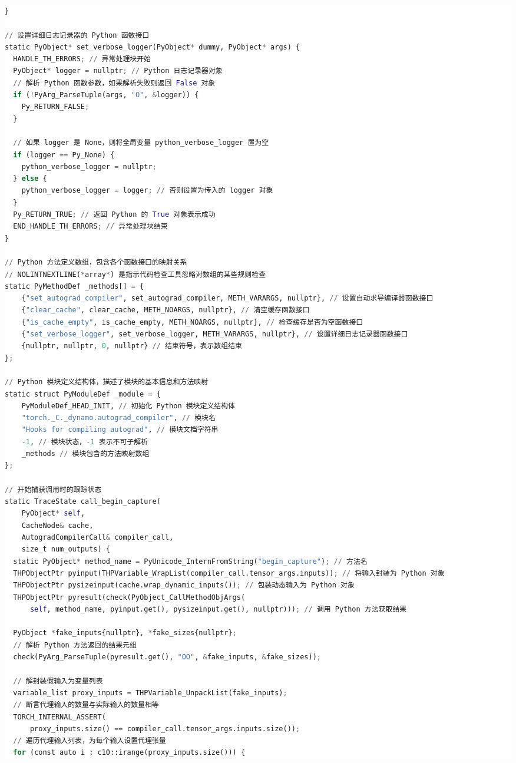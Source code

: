 ```py
}

// 设置详细日志记录器的 Python 函数接口
static PyObject* set_verbose_logger(PyObject* dummy, PyObject* args) {
  HANDLE_TH_ERRORS; // 异常处理块开始
  PyObject* logger = nullptr; // Python 日志记录器对象
  // 解析 Python 函数参数，如果解析失败则返回 False 对象
  if (!PyArg_ParseTuple(args, "O", &logger)) {
    Py_RETURN_FALSE;
  }

  // 如果 logger 是 None，则将全局变量 python_verbose_logger 置为空
  if (logger == Py_None) {
    python_verbose_logger = nullptr;
  } else {
    python_verbose_logger = logger; // 否则设置为传入的 logger 对象
  }
  Py_RETURN_TRUE; // 返回 Python 的 True 对象表示成功
  END_HANDLE_TH_ERRORS; // 异常处理块结束
}

// Python 方法定义数组，包含各个函数接口的映射关系
// NOLINTNEXTLINE(*array*) 是指示代码检查工具忽略对数组的某些规则检查
static PyMethodDef _methods[] = {
    {"set_autograd_compiler", set_autograd_compiler, METH_VARARGS, nullptr}, // 设置自动求导编译器函数接口
    {"clear_cache", clear_cache, METH_NOARGS, nullptr}, // 清空缓存函数接口
    {"is_cache_empty", is_cache_empty, METH_NOARGS, nullptr}, // 检查缓存是否为空函数接口
    {"set_verbose_logger", set_verbose_logger, METH_VARARGS, nullptr}, // 设置详细日志记录器函数接口
    {nullptr, nullptr, 0, nullptr} // 结束符号，表示数组结束
};

// Python 模块定义结构体，描述了模块的基本信息和方法映射
static struct PyModuleDef _module = {
    PyModuleDef_HEAD_INIT, // 初始化 Python 模块定义结构体
    "torch._C._dynamo.autograd_compiler", // 模块名
    "Hooks for compiling autograd", // 模块文档字符串
    -1, // 模块状态，-1 表示不可子解析
    _methods // 模块包含的方法映射数组
};

// 开始捕获调用时的跟踪状态
static TraceState call_begin_capture(
    PyObject* self,
    CacheNode& cache,
    AutogradCompilerCall& compiler_call,
    size_t num_outputs) {
  static PyObject* method_name = PyUnicode_InternFromString("begin_capture"); // 方法名
  THPObjectPtr pyinput(THPVariable_WrapList(compiler_call.tensor_args.inputs)); // 将输入封装为 Python 对象
  THPObjectPtr pysizeinput(cache.wrap_dynamic_inputs()); // 包装动态输入为 Python 对象
  THPObjectPtr pyresult(check(PyObject_CallMethodObjArgs(
      self, method_name, pyinput.get(), pysizeinput.get(), nullptr))); // 调用 Python 方法获取结果

  PyObject *fake_inputs{nullptr}, *fake_sizes{nullptr};
  // 解析 Python 方法返回的结果元组
  check(PyArg_ParseTuple(pyresult.get(), "OO", &fake_inputs, &fake_sizes));

  // 解封装假输入为变量列表
  variable_list proxy_inputs = THPVariable_UnpackList(fake_inputs);
  // 断言代理输入的数量与实际输入的数量相等
  TORCH_INTERNAL_ASSERT(
      proxy_inputs.size() == compiler_call.tensor_args.inputs.size());
  // 遍历代理输入列表，为每个输入设置代理张量
  for (const auto i : c10::irange(proxy_inputs.size())) {
```
